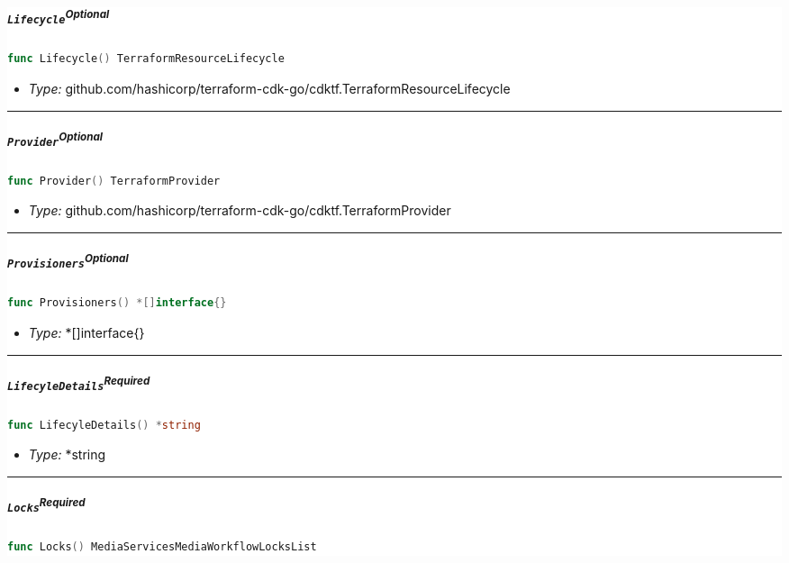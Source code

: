 
##### `Lifecycle`<sup>Optional</sup> <a name="Lifecycle" id="rhizo-co-terraform-provider-oci.mediaServicesMediaWorkflow.MediaServicesMediaWorkflow.property.lifecycle"></a>

```go
func Lifecycle() TerraformResourceLifecycle
```

- *Type:* github.com/hashicorp/terraform-cdk-go/cdktf.TerraformResourceLifecycle

---

##### `Provider`<sup>Optional</sup> <a name="Provider" id="rhizo-co-terraform-provider-oci.mediaServicesMediaWorkflow.MediaServicesMediaWorkflow.property.provider"></a>

```go
func Provider() TerraformProvider
```

- *Type:* github.com/hashicorp/terraform-cdk-go/cdktf.TerraformProvider

---

##### `Provisioners`<sup>Optional</sup> <a name="Provisioners" id="rhizo-co-terraform-provider-oci.mediaServicesMediaWorkflow.MediaServicesMediaWorkflow.property.provisioners"></a>

```go
func Provisioners() *[]interface{}
```

- *Type:* *[]interface{}

---

##### `LifecyleDetails`<sup>Required</sup> <a name="LifecyleDetails" id="rhizo-co-terraform-provider-oci.mediaServicesMediaWorkflow.MediaServicesMediaWorkflow.property.lifecyleDetails"></a>

```go
func LifecyleDetails() *string
```

- *Type:* *string

---

##### `Locks`<sup>Required</sup> <a name="Locks" id="rhizo-co-terraform-provider-oci.mediaServicesMediaWorkflow.MediaServicesMediaWorkflow.property.locks"></a>

```go
func Locks() MediaServicesMediaWorkflowLocksList
```
